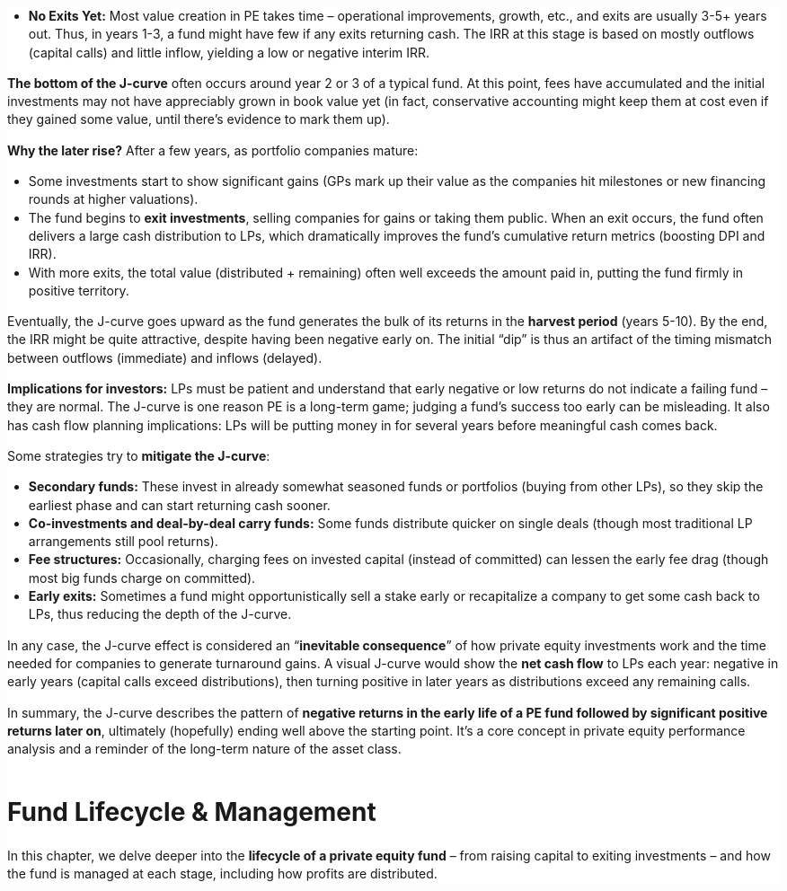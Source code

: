 - **No Exits Yet:** Most value creation in PE takes time – operational improvements, growth, etc., and exits are usually 3-5+ years out. Thus, in years 1-3, a fund might have few if any exits returning cash. The IRR at this stage is based on mostly outflows (capital calls) and little inflow, yielding a low or negative interim IRR.

**The bottom of the J-curve** often occurs around year 2 or 3 of a typical fund. At this point, fees have accumulated and the initial investments may not have appreciably grown in book value yet (in fact, conservative accounting might keep them at cost even if they gained some value, until there’s evidence to mark them up).

**Why the later rise?** After a few years, as portfolio companies mature:
- Some investments start to show significant gains (GPs mark up their value as the companies hit milestones or new financing rounds at higher valuations).
- The fund begins to **exit investments**, selling companies for gains or taking them public. When an exit occurs, the fund often delivers a large cash distribution to LPs, which dramatically improves the fund’s cumulative return metrics (boosting DPI and IRR).
- With more exits, the total value (distributed + remaining) often well exceeds the amount paid in, putting the fund firmly in positive territory.

Eventually, the J-curve goes upward as the fund generates the bulk of its returns in the **harvest period** (years 5-10). By the end, the IRR might be quite attractive, despite having been negative early on. The initial “dip” is thus an artifact of the timing mismatch between outflows (immediate) and inflows (delayed).

**Implications for investors:** LPs must be patient and understand that early negative or low returns do not indicate a failing fund – they are normal. The J-curve is one reason PE is a long-term game; judging a fund’s success too early can be misleading. It also has cash flow planning implications: LPs will be putting money in for several years before meaningful cash comes back.

Some strategies try to **mitigate the J-curve**:
- **Secondary funds:** These invest in already somewhat seasoned funds or portfolios (buying from other LPs), so they skip the earliest phase and can start returning cash sooner.
- **Co-investments and deal-by-deal carry funds:** Some funds distribute quicker on single deals (though most traditional LP arrangements still pool returns).
- **Fee structures:** Occasionally, charging fees on invested capital (instead of committed) can lessen the early fee drag (though most big funds charge on committed).
- **Early exits:** Sometimes a fund might opportunistically sell a stake early or recapitalize a company to get some cash back to LPs, thus reducing the depth of the J-curve.

In any case, the J-curve effect is considered an “**inevitable consequence**” of how private equity investments work and the time needed for companies to generate turnaround gains. A visual J-curve would show the **net cash flow** to LPs each year: negative in early years (capital calls exceed distributions), then turning positive in later years as distributions exceed any remaining calls.

In summary, the J-curve describes the pattern of **negative returns in the early life of a PE fund followed by significant positive returns later on**, ultimately (hopefully) ending well above the starting point. It’s a core concept in private equity performance analysis and a reminder of the long-term nature of the asset class.

# Fund Lifecycle & Management

In this chapter, we delve deeper into the **lifecycle of a private equity fund** – from raising capital to exiting investments – and how the fund is managed at each stage, including how profits are distributed.
